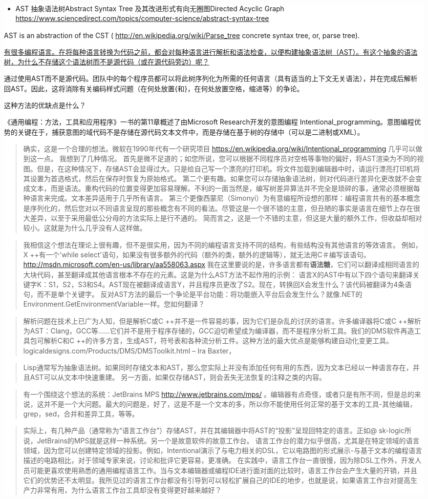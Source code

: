- AST 抽象语法树Abstract Syntax Tree 及其改进形式有向无圈图Directed Acyclic Graph https://www.sciencedirect.com/topics/computer-science/abstract-syntax-tree

AST is an abstraction of the CST ( http://en.wikipedia.org/wiki/Parse_tree concrete syntax tree, or, parse tree). 

[有很多编程语言。在将每种语言转换为代码之前，都会对每种语言进行解析和语法检查，以便构建抽象语法树（AST）。有这个抽象的语法树，为什么不存储这个语法树而不是源代码（或在源代码旁边）呢？](https://softwareengineering.stackexchange.com/questions/119095/why-dont-we-store-the-syntax-tree-instead-of-the-source-code)

通过使用AST而不是源代码。团队中的每个程序员都可以将此树序列化为所需的任何语言（具有适当的上下文无关语法），并在完成后解析回AST。因此，这将消除有关编码样式问题（在何处放置{和}，在何处放置空格，缩进等）的争论。

这种方法的优缺点是什么？

《通用编程：方法，工具和应用程序》一书的第11章概述了由Microsoft Research开发的意图编程 Intentional_programming。意图编程优势的关键在于，捕获意图的域代码不是存储在源代码文本文件中，而是存储在基于树的存储中（可以是二进制或XML）。

>确实，这是一个合理的想法。微软在1990年代有一个研究项目 https://en.wikipedia.org/wiki/Intentional_programming 几乎可以做到这一点。
我想到了几种情况。
首先是微不足道的；如您所说，您可以根据不同程序员对空格等事物的偏好，将AST渲染为不同的视图。但是，在这种情况下，存储AST会显得过大。只是给自己写一个漂亮的打印机。将文件加载到编辑器中时，请运行漂亮打印机将其设置为首选格式，然后在保存时恢复为原始格式。
第二个更有趣。如果您可以存储抽象语法树，则对代码进行差异化更改就不会变成文本，而是语法。重构代码的位置变得更加容易理解。不利的一面当然是，编写树差异算法并不完全是琐碎的事，通常必须根据每种语言来完成。文本差异适用于几乎所有语言。
第三个更像西蒙尼（Simonyi）为有意编程所设想的那样：编程语言共有的基本概念是序列化的，然后您对以不同语言呈现的那些概念有不同的看法。尽管这是一个很不错的主意，但丑陋的事实是语言在细节上存在很大差异，以至于采用最低公分母的方法实际上是行不通的。
简而言之，这是一个不错的主意，但这是大量的额外工作，但收益却相对较小。这就是为什么几乎没有人这样做。

>我相信这个想法在理论上很有趣，但不是很实用，因为不同的编程语言支持不同的结构，有些结构没有其他语言的等效语言。
例如，X ++有一个'while select'语句，如果没有很多额外的代码（额外的类，额外的逻辑等），就无法用C＃编写该语句。http://msdn.microsoft.com/en-us/library/aa558063.aspx
我在这里要说的是，许多语言都有**语法糖**，它们可以翻译成相同语言的大块代码，甚至翻译成其他语言根本不存在的元素。这是为什么AST方法不起作用的示例：
语言X的AST中有以下四个语句来翻译关键字K：S1，S2，S3和S4。AST现在被翻译成语言Y，并且程序员更改了S2。现在，转换回X会发生什么？该代码被翻译为4条语句，而不是单个关键字。
反对AST方法的最后一个争论是平台功能：将功能嵌入平台后会发生什么？就像.NET的Environment.GetEnvironmentVariable一样。您如何翻译？


>解析问题在技术上已广为人知，但是解析C或C ++并不是一件容易的事，因为它们是杂乱的讨厌的语言。许多编译器将C或C ++解析为AST：Clang，GCC等……它们并不是用于程序存储的，GCC迫切希望成为编译器，而不是程序分析工具。我们的DMS软件再造工具包可解析C和C ++的许多方言，生成AST，符号表和各种流分析工件。这种方法的最大优点是能够构建自动化变更工具。logicaldesigns.com/Products/DMS/DMSToolkit.html –  Ira Baxter，


>Lisp通常写为抽象语法树。如果同时存储文本和AST，那么您实际上并没有添加任何有用的东西，因为文本已经以一种语言存在，并且AST可以从文本中快速重建。
另一方面，如果仅存储AST，则会丢失无法恢复的注释之类的内容。




>有一个围绕这个想法的系统：JetBrains MPS http://www.jetbrains.com/mps/ 。编辑器有点奇怪，或者只是有所不同，但是总的来说，这并不是一个大问题。最大的问题是，好了，这是不是一个文本的多，所以你不能使用任何正常的基于文本的工具-其他编辑，grep，sed，合并和差异工具，等等。

>

>实际上，有几种产品（通常称为“语言工作台”）存储AST，并在其编辑器中将AST的“投影”呈现回特定的语言。正如@ sk-logic所说，JetBrains的MPS就是这样一种系统。另一个是故意软件的故意工作台。
语言工作台的潜力似乎很高，尤其是在特定领域的语言领域，因为您可以创建特定领域的投影。例如，Intentional演示了与电力相关的DSL，它以电路图的形式展示-与基于文本的编程语言描述的电路相比，对于领域专家来说，讨论和批评它更容易，更准确。
在实践中，语言工作台一直很慢，因为除DSL工作外，开发人员可能更喜欢使用熟悉的通用编程语言工作。当与文本编辑器或编程IDE进行面对面的比较时，语言工作台会产生大量的开销，并且它们的优势还不太明显。我所见过的语言工作台都没有引导到可以轻松扩展自己的IDE的地步，也就是说，如果语言工作台对提高生产力非常有用，为什么语言工作台工具却没有变得更好越来越好？
